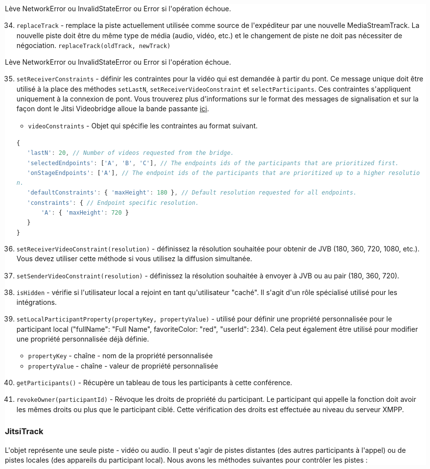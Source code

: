 Lève NetworkError ou InvalidStateError ou Error si l'opération échoue.

34. `replaceTrack` - remplace la piste actuellement utilisée comme source de l'expéditeur par une nouvelle MediaStreamTrack. La nouvelle piste doit être du même type de média (audio, vidéo, etc.) et le changement de piste ne doit pas nécessiter de négociation. `replaceTrack(oldTrack, newTrack)`

Lève NetworkError ou InvalidStateError ou Error si l'opération échoue.

35. `setReceiverConstraints` - définir les contraintes pour la vidéo qui est demandée à partir du pont. Ce message unique doit être utilisé à la place des méthodes `setLastN`, `setReceiverVideoConstraint` et `selectParticipants`. Ces contraintes s'appliquent uniquement à la connexion de pont. Vous trouverez plus d'informations sur le format des messages de signalisation et sur la façon dont le Jitsi Videobridge alloue la bande passante [ici](https://github.com/jitsi/jitsi-videobridge/blob/master/doc/allocation.md#new-message-format).
    - `videoConstraints` - Objet qui spécifie les contraintes au format suivant.
    ```javascript
    {
       'lastN': 20, // Number of videos requested from the bridge.
       'selectedEndpoints': ['A', 'B', 'C'], // The endpoints ids of the participants that are prioritized first.
       'onStageEndpoints': ['A'], // The endpoint ids of the participants that are prioritized up to a higher resolution.
       'defaultConstraints': { 'maxHeight': 180 }, // Default resolution requested for all endpoints.
       'constraints': { // Endpoint specific resolution.
           'A': { 'maxHeight': 720 }
       }
    }
    ```

36. `setReceiverVideoConstraint(resolution)` - définissez la résolution souhaitée pour obtenir de JVB (180, 360, 720, 1080, etc.).
    Vous devez utiliser cette méthode si vous utilisez la diffusion simultanée.

37. `setSenderVideoConstraint(resolution)` - définissez la résolution souhaitée à envoyer à JVB ou au pair (180, 360, 720).

38. `isHidden` - vérifie si l'utilisateur local a rejoint en tant qu'utilisateur "caché". Il s'agit d'un rôle spécialisé utilisé pour les intégrations.

39. `setLocalParticipantProperty(propertyKey, propertyValue)` - utilisé pour définir une propriété personnalisée pour le participant local ("fullName": "Full Name", favoriteColor: "red", "userId": 234). Cela peut également être utilisé pour modifier une propriété personnalisée déjà définie.
    - `propertyKey` - chaîne - nom de la propriété personnalisée
    - `propertyValue` - chaîne - valeur de propriété personnalisée

40. `getParticipants()` - Récupère un tableau de tous les participants à cette conférence.

41. `revokeOwner(participantId)` -  Révoque les droits de propriété du participant. Le participant qui appelle la fonction doit avoir les mêmes droits ou plus que le participant ciblé. Cette vérification des droits est effectuée au niveau du serveur XMPP.

### JitsiTrack

L'objet représente une seule piste - vidéo ou audio. Il peut s'agir de pistes distantes (des autres participants à l'appel) ou de pistes locales (des appareils du participant local).
Nous avons les méthodes suivantes pour contrôler les pistes :
